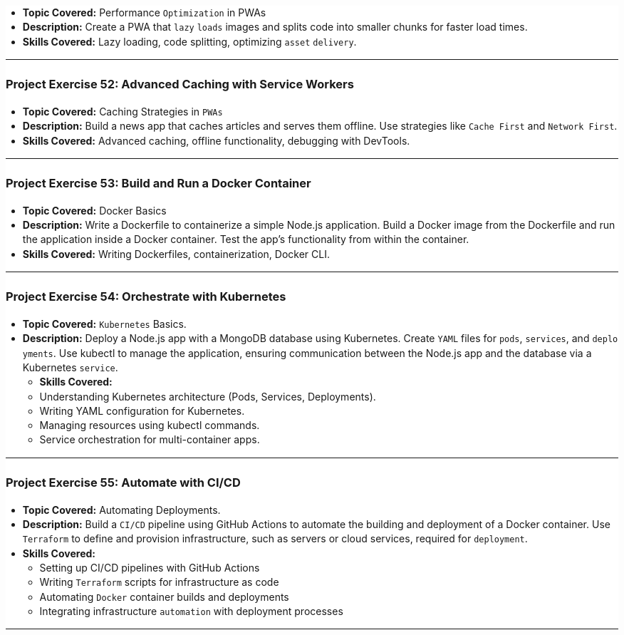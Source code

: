 - **Topic Covered:** Performance `Optimization` in PWAs
- **Description:** Create a PWA that `lazy` `loads` images and splits code into smaller chunks for faster load times.
- **Skills Covered:** Lazy loading, code splitting, optimizing `asset` `delivery`.

---

### Project Exercise 52: Advanced Caching with Service Workers

- **Topic Covered:** Caching Strategies in `PWAs`
- **Description:** Build a news app that caches articles and serves them offline. Use strategies like `Cache First` and `Network First`.
- **Skills Covered:** Advanced caching, offline functionality, debugging with DevTools.

---

### **Project Exercise 53: Build and Run a Docker Container**

- **Topic Covered:** Docker Basics
- **Description:** Write a Dockerfile to containerize a simple Node.js application. Build a Docker image from the Dockerfile and run the application inside a Docker container. Test the app’s functionality from within the container.
- **Skills Covered:** Writing Dockerfiles, containerization, Docker CLI.

---

### **Project Exercise 54: Orchestrate with Kubernetes**

- **Topic Covered:** `Kubernetes` Basics.
- **Description:** Deploy a Node.js app with a MongoDB database using Kubernetes. Create `YAML` files for `pods`, `services`, and `deployments`. Use kubectl to manage the application, ensuring communication between the Node.js app and the database via a Kubernetes `service`.
  - **Skills Covered:**
  - Understanding Kubernetes architecture (Pods, Services, Deployments).
  - Writing YAML configuration for Kubernetes.
  - Managing resources using kubectl commands.
  - Service orchestration for multi-container apps.

---

### **Project Exercise 55: Automate with CI/CD**

- **Topic Covered:** Automating Deployments.
- **Description:** Build a `CI/CD` pipeline using GitHub Actions to automate the building and deployment of a Docker container. Use `Terraform` to define and provision infrastructure, such as servers or cloud services, required for `deployment`.
- **Skills Covered:**
  - Setting up CI/CD pipelines with GitHub Actions
  - Writing `Terraform` scripts for infrastructure as code
  - Automating `Docker` container builds and deployments
  - Integrating infrastructure `automation` with deployment processes

---